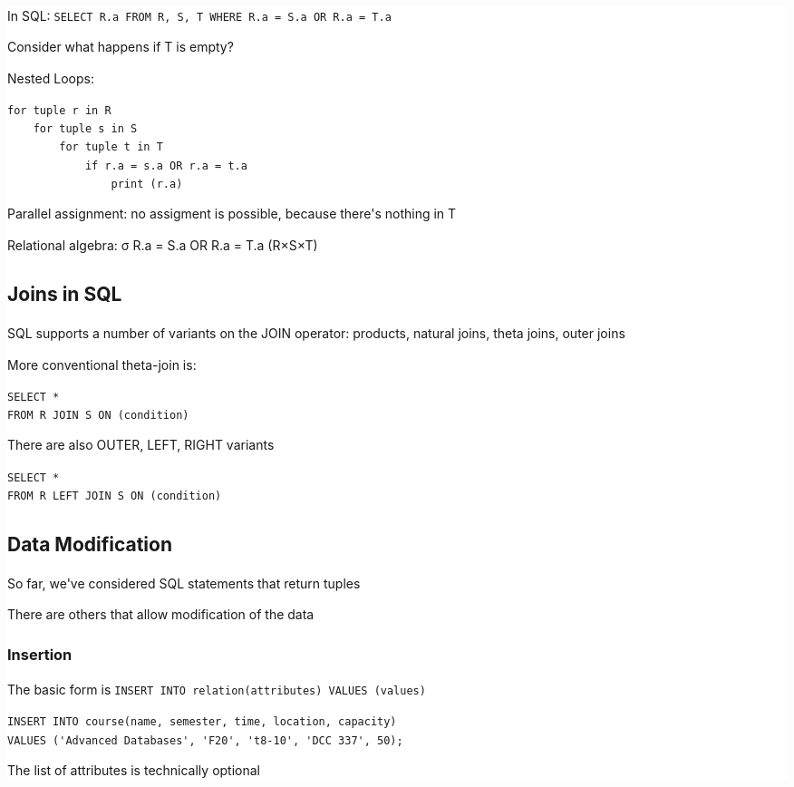 In SQL: `SELECT R.a FROM R, S, T WHERE R.a = S.a OR R.a = T.a`

Consider what happens if T is empty?

Nested Loops: 

``` 
for tuple r in R
    for tuple s in S
        for tuple t in T
            if r.a = s.a OR r.a = t.a
                print (r.a)

```

Parallel assignment: no assigment is possible, because there's nothing in T

Relational algebra: σ R.a = S.a OR R.a = T.a (R×S×T)

## Joins in SQL

SQL supports a number of variants on the JOIN operator: products, natural joins, theta joins, outer joins

More conventional theta-join is: 

``` 
SELECT *
FROM R JOIN S ON (condition)

```

There are also OUTER, LEFT, RIGHT variants

``` 
SELECT *
FROM R LEFT JOIN S ON (condition)

```

## Data Modification

So far, we've considered SQL statements that return tuples

There are others that allow modification of the data

### Insertion

The basic form is `INSERT INTO relation(attributes) VALUES (values)`

```postgresql
INSERT INTO course(name, semester, time, location, capacity)  
VALUES ('Advanced Databases', 'F20', 't8-10', 'DCC 337', 50);

```

The list of attributes is technically optional 
